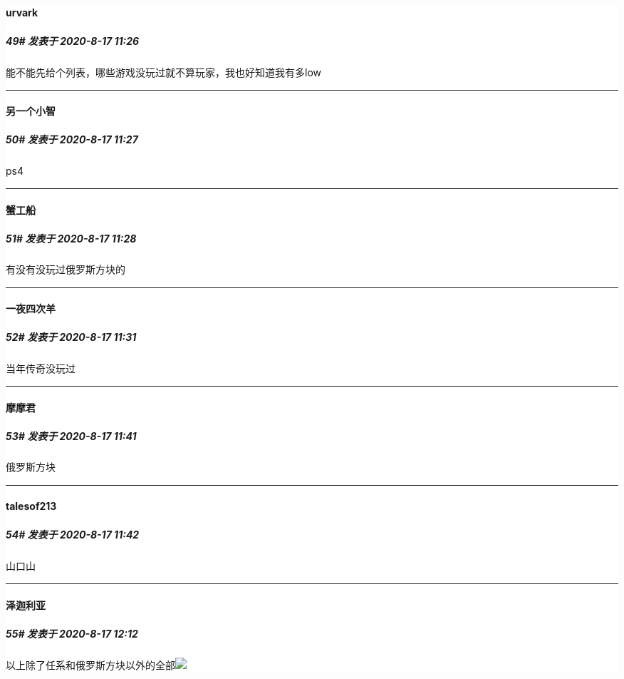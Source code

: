 ####  urvark  
##### 49#       发表于 2020-8-17 11:26


能不能先给个列表，哪些游戏没玩过就不算玩家，我也好知道我有多low


-----

####  另一个小智  
##### 50#       发表于 2020-8-17 11:27


ps4


-----

####  蟹工船  
##### 51#       发表于 2020-8-17 11:28


有没有没玩过俄罗斯方块的


-----

####  一夜四次羊  
##### 52#       发表于 2020-8-17 11:31


当年传奇没玩过


-----

####  摩摩君  
##### 53#       发表于 2020-8-17 11:41


俄罗斯方块


-----

####  talesof213  
##### 54#       发表于 2020-8-17 11:42


山口山


-----

####  泽迦利亚  
##### 55#       发表于 2020-8-17 12:12


以上除了任系和俄罗斯方块以外的全部<img src="https://static.saraba1st.com/image/smiley/face2017/068.png" referrerpolicy="no-referrer">
